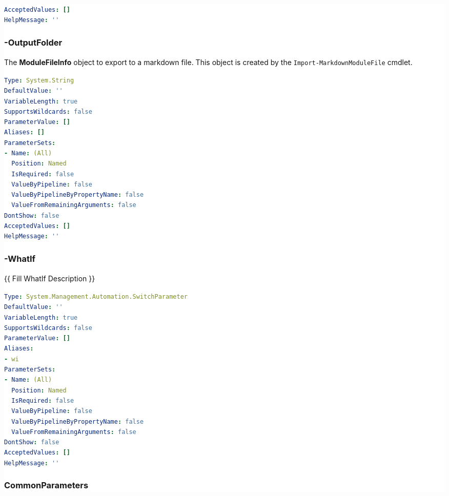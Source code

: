 ```yaml
AcceptedValues: []
HelpMessage: ''
```

### -OutputFolder

The **ModuleFileInfo** object to export to a markdown file. This object is created by the
`Import-MarkdownModuleFile` cmdlet.

```yaml
Type: System.String
DefaultValue: ''
VariableLength: true
SupportsWildcards: false
ParameterValue: []
Aliases: []
ParameterSets:
- Name: (All)
  Position: Named
  IsRequired: false
  ValueByPipeline: false
  ValueByPipelineByPropertyName: false
  ValueFromRemainingArguments: false
DontShow: false
AcceptedValues: []
HelpMessage: ''
```

### -WhatIf

{{ Fill WhatIf Description }}

```yaml
Type: System.Management.Automation.SwitchParameter
DefaultValue: ''
VariableLength: true
SupportsWildcards: false
ParameterValue: []
Aliases:
- wi
ParameterSets:
- Name: (All)
  Position: Named
  IsRequired: false
  ValueByPipeline: false
  ValueByPipelineByPropertyName: false
  ValueFromRemainingArguments: false
DontShow: false
AcceptedValues: []
HelpMessage: ''
```

### CommonParameters
